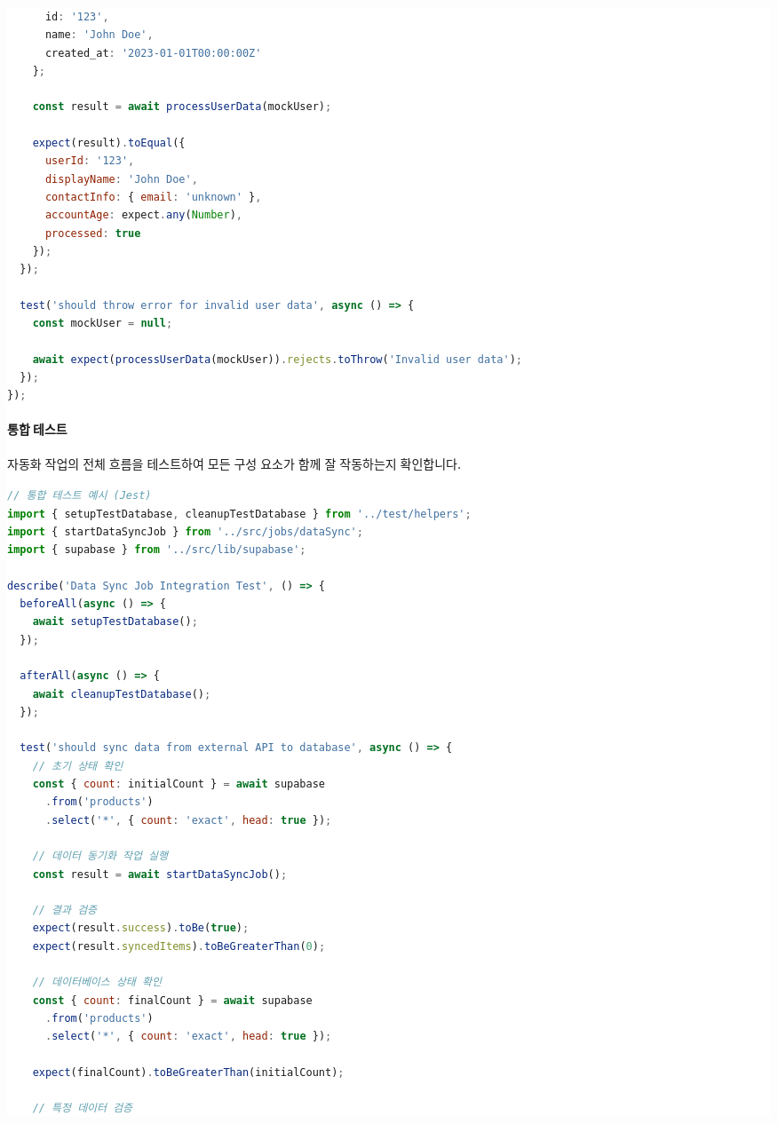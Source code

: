 ```javascript
      id: '123',
      name: 'John Doe',
      created_at: '2023-01-01T00:00:00Z'
    };
    
    const result = await processUserData(mockUser);
    
    expect(result).toEqual({
      userId: '123',
      displayName: 'John Doe',
      contactInfo: { email: 'unknown' },
      accountAge: expect.any(Number),
      processed: true
    });
  });
  
  test('should throw error for invalid user data', async () => {
    const mockUser = null;
    
    await expect(processUserData(mockUser)).rejects.toThrow('Invalid user data');
  });
});
```

#### 통합 테스트

자동화 작업의 전체 흐름을 테스트하여 모든 구성 요소가 함께 잘 작동하는지 확인합니다.

```javascript
// 통합 테스트 예시 (Jest)
import { setupTestDatabase, cleanupTestDatabase } from '../test/helpers';
import { startDataSyncJob } from '../src/jobs/dataSync';
import { supabase } from '../src/lib/supabase';

describe('Data Sync Job Integration Test', () => {
  beforeAll(async () => {
    await setupTestDatabase();
  });
  
  afterAll(async () => {
    await cleanupTestDatabase();
  });
  
  test('should sync data from external API to database', async () => {
    // 초기 상태 확인
    const { count: initialCount } = await supabase
      .from('products')
      .select('*', { count: 'exact', head: true });
    
    // 데이터 동기화 작업 실행
    const result = await startDataSyncJob();
    
    // 결과 검증
    expect(result.success).toBe(true);
    expect(result.syncedItems).toBeGreaterThan(0);
    
    // 데이터베이스 상태 확인
    const { count: finalCount } = await supabase
      .from('products')
      .select('*', { count: 'exact', head: true });
    
    expect(finalCount).toBeGreaterThan(initialCount);
    
    // 특정 데이터 검증
```